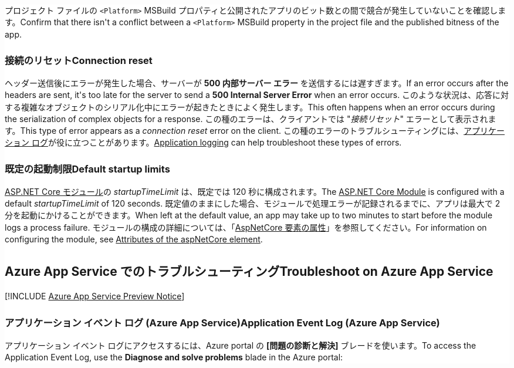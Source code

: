 <span data-ttu-id="0d1b1-235">プロジェクト ファイルの `<Platform>` MSBuild プロパティと公開されたアプリのビット数との間で競合が発生していないことを確認します。</span><span class="sxs-lookup"><span data-stu-id="0d1b1-235">Confirm that there isn't a conflict between a `<Platform>` MSBuild property in the project file and the published bitness of the app.</span></span>

### <a name="connection-reset"></a><span data-ttu-id="0d1b1-236">接続のリセット</span><span class="sxs-lookup"><span data-stu-id="0d1b1-236">Connection reset</span></span>

<span data-ttu-id="0d1b1-237">ヘッダー送信後にエラーが発生した場合、サーバーが **500 内部サーバー エラー** を送信するには遅すぎます。</span><span class="sxs-lookup"><span data-stu-id="0d1b1-237">If an error occurs after the headers are sent, it's too late for the server to send a **500 Internal Server Error** when an error occurs.</span></span> <span data-ttu-id="0d1b1-238">このような状況は、応答に対する複雑なオブジェクトのシリアル化中にエラーが起きたときによく発生します。</span><span class="sxs-lookup"><span data-stu-id="0d1b1-238">This often happens when an error occurs during the serialization of complex objects for a response.</span></span> <span data-ttu-id="0d1b1-239">この種のエラーは、クライアントでは "*接続リセット*" エラーとして表示されます。</span><span class="sxs-lookup"><span data-stu-id="0d1b1-239">This type of error appears as a *connection reset* error on the client.</span></span> <span data-ttu-id="0d1b1-240">この種のエラーのトラブルシューティングには、[アプリケーション ログ](xref:fundamentals/logging/index)が役に立つことがあります。</span><span class="sxs-lookup"><span data-stu-id="0d1b1-240">[Application logging](xref:fundamentals/logging/index) can help troubleshoot these types of errors.</span></span>

### <a name="default-startup-limits"></a><span data-ttu-id="0d1b1-241">既定の起動制限</span><span class="sxs-lookup"><span data-stu-id="0d1b1-241">Default startup limits</span></span>

<span data-ttu-id="0d1b1-242">[ASP.NET Core モジュール](xref:host-and-deploy/aspnet-core-module)の *startupTimeLimit* は、既定では 120 秒に構成されます。</span><span class="sxs-lookup"><span data-stu-id="0d1b1-242">The [ASP.NET Core Module](xref:host-and-deploy/aspnet-core-module) is configured with a default *startupTimeLimit* of 120 seconds.</span></span> <span data-ttu-id="0d1b1-243">既定値のままにした場合、モジュールで処理エラーが記録されるまでに、アプリは最大で 2 分を起動にかけることができます。</span><span class="sxs-lookup"><span data-stu-id="0d1b1-243">When left at the default value, an app may take up to two minutes to start before the module logs a process failure.</span></span> <span data-ttu-id="0d1b1-244">モジュールの構成の詳細については、「[AspNetCore 要素の属性](xref:host-and-deploy/aspnet-core-module#attributes-of-the-aspnetcore-element)」を参照してください。</span><span class="sxs-lookup"><span data-stu-id="0d1b1-244">For information on configuring the module, see [Attributes of the aspNetCore element](xref:host-and-deploy/aspnet-core-module#attributes-of-the-aspnetcore-element).</span></span>

## <a name="troubleshoot-on-azure-app-service"></a><span data-ttu-id="0d1b1-245">Azure App Service でのトラブルシューティング</span><span class="sxs-lookup"><span data-stu-id="0d1b1-245">Troubleshoot on Azure App Service</span></span>

[!INCLUDE [Azure App Service Preview Notice](~/includes/azure-apps-preview-notice.md)]

### <a name="application-event-log-azure-app-service"></a><span data-ttu-id="0d1b1-246">アプリケーション イベント ログ (Azure App Service)</span><span class="sxs-lookup"><span data-stu-id="0d1b1-246">Application Event Log (Azure App Service)</span></span>

<span data-ttu-id="0d1b1-247">アプリケーション イベント ログにアクセスするには、Azure portal の **[問題の診断と解決]** ブレードを使います。</span><span class="sxs-lookup"><span data-stu-id="0d1b1-247">To access the Application Event Log, use the **Diagnose and solve problems** blade in the Azure portal:</span></span>
